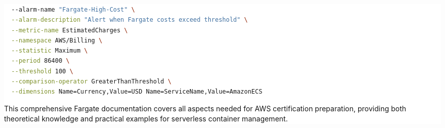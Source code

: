 ```bash
  --alarm-name "Fargate-High-Cost" \
  --alarm-description "Alert when Fargate costs exceed threshold" \
  --metric-name EstimatedCharges \
  --namespace AWS/Billing \
  --statistic Maximum \
  --period 86400 \
  --threshold 100 \
  --comparison-operator GreaterThanThreshold \
  --dimensions Name=Currency,Value=USD Name=ServiceName,Value=AmazonECS
```

This comprehensive Fargate documentation covers all aspects needed for AWS certification preparation, providing both theoretical knowledge and practical examples for serverless container management.